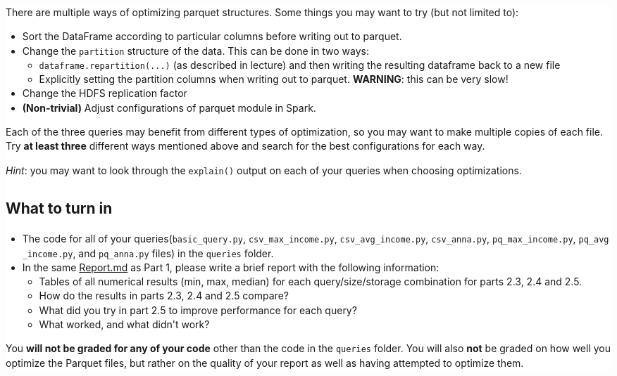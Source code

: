 There are multiple ways of optimizing parquet structures.
Some things you may want to try (but not limited to):

  - Sort the DataFrame according to particular columns before writing out to parquet.
  - Change the `partition` structure of the data.  This can be done in two ways:
      - `dataframe.repartition(...)` (as described in lecture) and then writing the resulting dataframe back to a new file
      - Explicitly setting the partition columns when writing out to parquet.  **WARNING**: this can be very slow!
  - Change the HDFS replication factor
  - **(Non-trivial)** Adjust configurations of parquet module in Spark.
  
Each of the three queries may benefit from different types of optimization, so you may want to make multiple copies of each file.
Try **at least three** different ways mentioned above and search for the best configurations for each way.

*Hint*: you may want to look through the `explain()` output on each of your queries when choosing optimizations.

## What to turn in

  - The code for all of your queries(`basic_query.py`, `csv_max_income.py`, `csv_avg_income.py`, `csv_anna.py`, `pq_max_income.py`, `pq_avg_income.py`, and `pq_anna.py` files) in the `queries` folder.
  - In the same [Report.md](/Report.md) as Part 1, please write a brief report with the following information:
    - Tables of all numerical results (min, max, median) for each query/size/storage combination for parts 2.3, 2.4 and 2.5.
    - How do the results in parts  2.3, 2.4 and 2.5 compare?
    - What did you try in part 2.5 to improve performance for each query?
    - What worked, and what didn't work?

You **will not be graded for any of your code** other than the code in the `queries` folder.
You will also **not** be graded on how well you optimize the Parquet files, but rather on the quality of your report as well as having attempted to optimize them.
